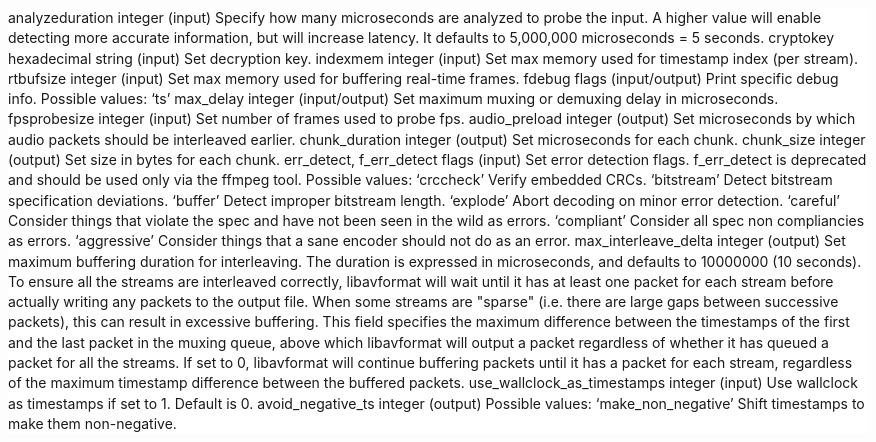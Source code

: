 analyzeduration integer (input)
Specify how many microseconds are analyzed to probe the input. A
higher value will enable detecting more accurate information, but will
increase latency. It defaults to 5,000,000 microseconds = 5 seconds.
cryptokey hexadecimal string (input)
Set decryption key.
indexmem integer (input)
Set max memory used for timestamp index (per stream).
rtbufsize integer (input)
Set max memory used for buffering real-time frames.
fdebug flags (input/output)
Print specific debug info.
Possible values:
‘ts’
max_delay integer (input/output)
Set maximum muxing or demuxing delay in microseconds.
fpsprobesize integer (input)
Set number of frames used to probe fps.
audio_preload integer (output)
Set microseconds by which audio packets should be interleaved earlier.
chunk_duration integer (output)
Set microseconds for each chunk.
chunk_size integer (output)
Set size in bytes for each chunk.
err_detect, f_err_detect flags (input)
Set error detection flags. f_err_detect is deprecated and
should be used only via the ffmpeg tool.
Possible values:
‘crccheck’
Verify embedded CRCs.
‘bitstream’
Detect bitstream specification deviations.
‘buffer’
Detect improper bitstream length.
‘explode’
Abort decoding on minor error detection.
‘careful’
Consider things that violate the spec and have not been seen in the
wild as errors.
‘compliant’
Consider all spec non compliancies as errors.
‘aggressive’
Consider things that a sane encoder should not do as an error.
max_interleave_delta integer (output)
Set maximum buffering duration for interleaving. The duration is
expressed in microseconds, and defaults to 10000000 (10 seconds).
To ensure all the streams are interleaved correctly, libavformat will
wait until it has at least one packet for each stream before actually
writing any packets to the output file. When some streams are
"sparse" (i.e. there are large gaps between successive packets), this
can result in excessive buffering.
This field specifies the maximum difference between the timestamps of the
first and the last packet in the muxing queue, above which libavformat
will output a packet regardless of whether it has queued a packet for all
the streams.
If set to 0, libavformat will continue buffering packets until it has
a packet for each stream, regardless of the maximum timestamp
difference between the buffered packets.
use_wallclock_as_timestamps integer (input)
Use wallclock as timestamps if set to 1. Default is 0.
avoid_negative_ts integer (output)
Possible values:
‘make_non_negative’
Shift timestamps to make them non-negative.